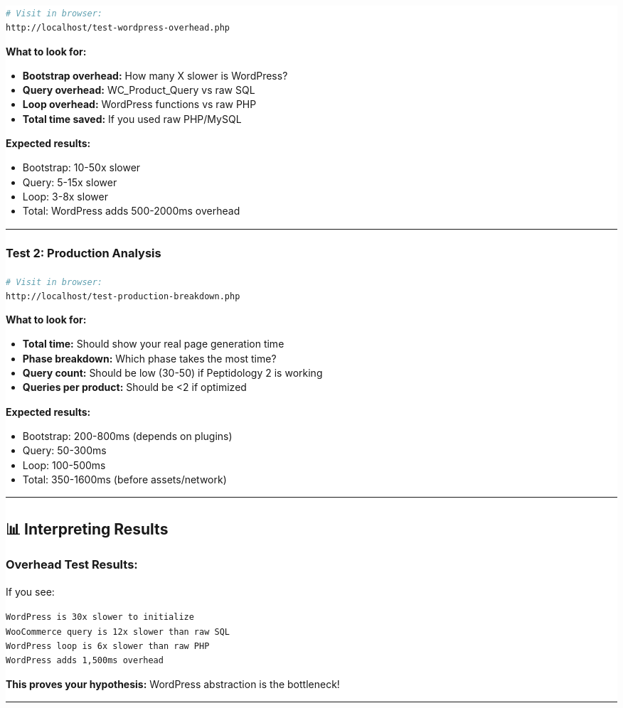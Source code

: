 ```bash
# Visit in browser:
http://localhost/test-wordpress-overhead.php
```

**What to look for:**
- **Bootstrap overhead:** How many X slower is WordPress?
- **Query overhead:** WC_Product_Query vs raw SQL
- **Loop overhead:** WordPress functions vs raw PHP
- **Total time saved:** If you used raw PHP/MySQL

**Expected results:**
- Bootstrap: 10-50x slower
- Query: 5-15x slower
- Loop: 3-8x slower
- Total: WordPress adds 500-2000ms overhead

---

### **Test 2: Production Analysis**

```bash
# Visit in browser:
http://localhost/test-production-breakdown.php
```

**What to look for:**
- **Total time:** Should show your real page generation time
- **Phase breakdown:** Which phase takes the most time?
- **Query count:** Should be low (30-50) if Peptidology 2 is working
- **Queries per product:** Should be <2 if optimized

**Expected results:**
- Bootstrap: 200-800ms (depends on plugins)
- Query: 50-300ms
- Loop: 100-500ms
- Total: 350-1600ms (before assets/network)

---

## 📊 Interpreting Results

### **Overhead Test Results:**

If you see:
```
WordPress is 30x slower to initialize
WooCommerce query is 12x slower than raw SQL
WordPress loop is 6x slower than raw PHP
WordPress adds 1,500ms overhead
```

**This proves your hypothesis:** WordPress abstraction is the bottleneck!

---
